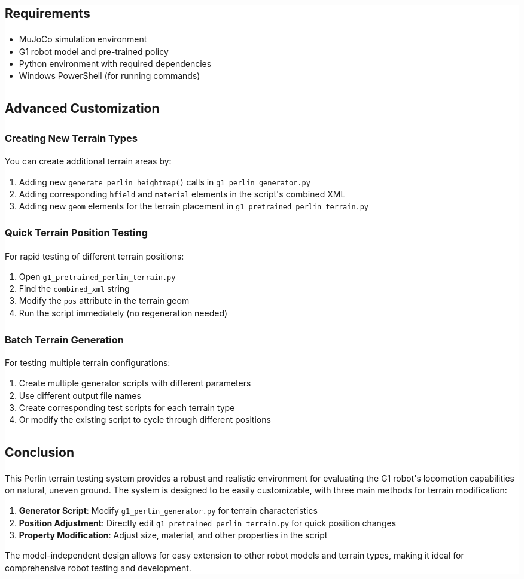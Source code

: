 ## Requirements

- MuJoCo simulation environment
- G1 robot model and pre-trained policy
- Python environment with required dependencies
- Windows PowerShell (for running commands)

## Advanced Customization

### Creating New Terrain Types

You can create additional terrain areas by:
1. Adding new `generate_perlin_heightmap()` calls in `g1_perlin_generator.py`
2. Adding corresponding `hfield` and `material` elements in the script's combined XML
3. Adding new `geom` elements for the terrain placement in `g1_pretrained_perlin_terrain.py`

### Quick Terrain Position Testing

For rapid testing of different terrain positions:
1. Open `g1_pretrained_perlin_terrain.py`
2. Find the `combined_xml` string
3. Modify the `pos` attribute in the terrain geom
4. Run the script immediately (no regeneration needed)

### Batch Terrain Generation

For testing multiple terrain configurations:
1. Create multiple generator scripts with different parameters
2. Use different output file names
3. Create corresponding test scripts for each terrain type
4. Or modify the existing script to cycle through different positions

## Conclusion

This Perlin terrain testing system provides a robust and realistic environment for evaluating the G1 robot's locomotion capabilities on natural, uneven ground. The system is designed to be easily customizable, with three main methods for terrain modification:

1. **Generator Script**: Modify `g1_perlin_generator.py` for terrain characteristics
2. **Position Adjustment**: Directly edit `g1_pretrained_perlin_terrain.py` for quick position changes
3. **Property Modification**: Adjust size, material, and other properties in the script

The model-independent design allows for easy extension to other robot models and terrain types, making it ideal for comprehensive robot testing and development.
